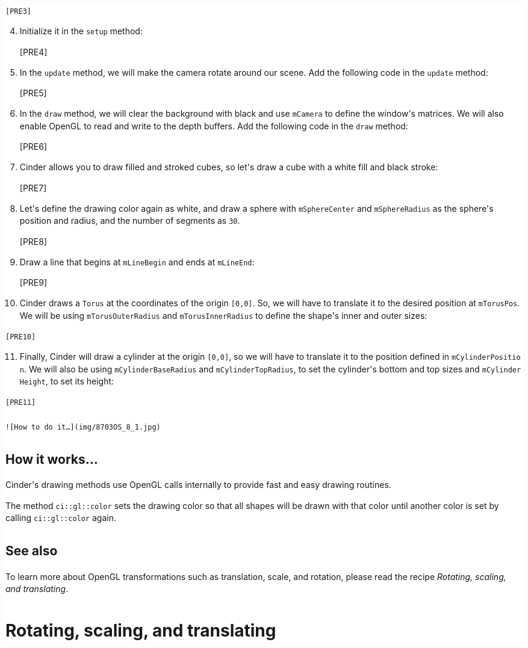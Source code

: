     [PRE3]

4.  Initialize it in the `setup` method:

    [PRE4]

5.  In the `update` method, we will make the camera rotate around our scene. Add the following code in the `update` method:

    [PRE5]

6.  In the `draw` method, we will clear the background with black and use `mCamera` to define the window's matrices. We will also enable OpenGL to read and write to the depth buffers. Add the following code in the `draw` method:

    [PRE6]

7.  Cinder allows you to draw filled and stroked cubes, so let's draw a cube with a white fill and black stroke:

    [PRE7]

8.  Let's define the drawing color again as white, and draw a sphere with `mSphereCenter` and `mSphereRadius` as the sphere's position and radius, and the number of segments as `30`.

    [PRE8]

9.  Draw a line that begins at `mLineBegin` and ends at `mLineEnd`:

    [PRE9]

10.  Cinder draws a `Torus` at the coordinates of the origin `[0,0]`. So, we will have to translate it to the desired position at `mTorusPos`. We will be using `mTorusOuterRadius` and `mTorusInnerRadius` to define the shape's inner and outer sizes:

    [PRE10]

11.  Finally, Cinder will draw a cylinder at the origin `[0,0]`, so we will have to translate it to the position defined in `mCylinderPosition`. We will also be using `mCylinderBaseRadius` and `mCylinderTopRadius`, to set the cylinder's bottom and top sizes and `mCylinderHeight`, to set its height:

    [PRE11]

    ![How to do it…](img/8703OS_8_1.jpg)

## How it works…

Cinder's drawing methods use OpenGL calls internally to provide fast and easy drawing routines.

The method `ci::gl::color` sets the drawing color so that all shapes will be drawn with that color until another color is set by calling `ci::gl::color` again.

## See also

To learn more about OpenGL transformations such as translation, scale, and rotation, please read the recipe *Rotating, scaling, and translating*.

# Rotating, scaling, and translating
